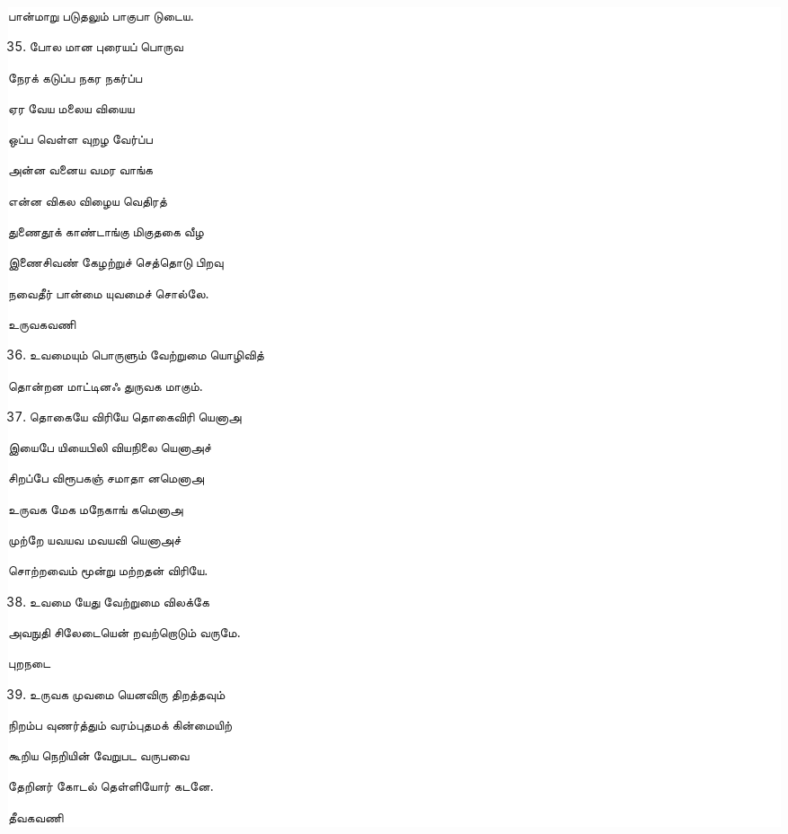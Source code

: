 பான்மாறு படுதலும் பாகுபா டுடைய.  

  

35. போல மான புரையப் பொருவ  

நேரக் கடுப்ப நகர நகர்ப்ப  

ஏர வேய மலைய வியைய  

ஒப்ப வெள்ள வுறழ வேர்ப்ப  

அன்ன வனைய வமர வாங்க  

என்ன விகல விழைய வெதிரத்  

துணைதூக் காண்டாங்கு மிகுதகை வீழ  

இணைசிவண் கேழற்றுச் செத்தொடு பிறவு  

நவைதீர் பான்மை யுவமைச் சொல்லே.  

  

உருவகவணி  

  

36. உவமையும் பொருளும் வேற்றுமை யொழிவித்  

தொன்றன மாட்டினஃ துருவக மாகும்.  

  

37. தொகையே விரியே தொகைவிரி யெனாஅ  

இயைபே யியைபிலி வியநிலை யெனாஅச்  

சிறப்பே விரூபகஞ் சமாதா னமெனாஅ  

உருவக மேக மநேகாங் கமெனாஅ  

முற்றே யவயவ மவயவி யெனாஅச்  

சொற்றவைம் மூன்று மற்றதன் விரியே.  

  

38. உவமை யேது வேற்றுமை விலக்கே  

அவநுதி சிலேடையென் றவற்றொடும் வருமே.  

  

புறநடை  

  

39. உருவக முவமை யெனவிரு திறத்தவும்  

நிறம்ப வுணர்த்தும் வரம்புதமக் கின்மையிற்  

கூறிய நெறியின் வேறுபட வருபவை  

தேறினர் கோடல் தெள்ளியோர் கடனே.  

  

தீவகவணி  
